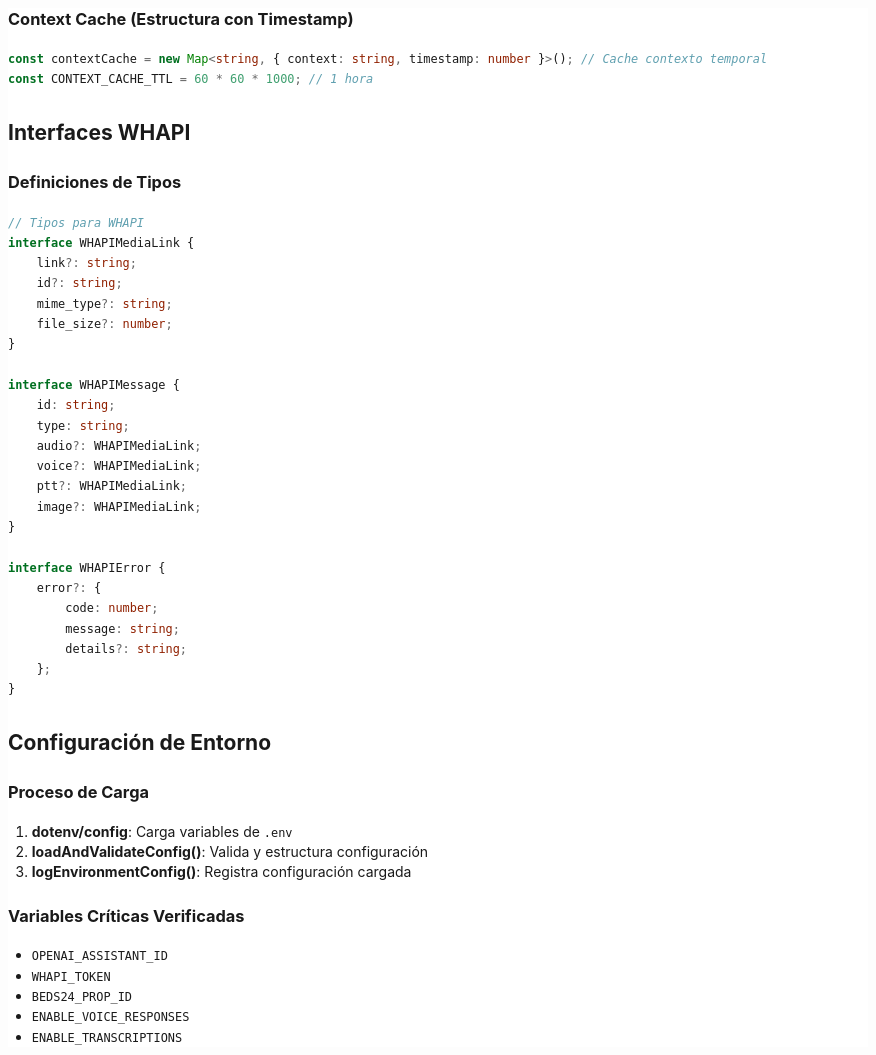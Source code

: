 ### Context Cache (Estructura con Timestamp)
```typescript
const contextCache = new Map<string, { context: string, timestamp: number }>(); // Cache contexto temporal
const CONTEXT_CACHE_TTL = 60 * 60 * 1000; // 1 hora
```

## Interfaces WHAPI

### Definiciones de Tipos
```typescript
// Tipos para WHAPI
interface WHAPIMediaLink {
    link?: string;
    id?: string;
    mime_type?: string;
    file_size?: number;
}

interface WHAPIMessage {
    id: string;
    type: string;
    audio?: WHAPIMediaLink;
    voice?: WHAPIMediaLink;
    ptt?: WHAPIMediaLink;
    image?: WHAPIMediaLink;
}

interface WHAPIError {
    error?: {
        code: number;
        message: string;
        details?: string;
    };
}
```

## Configuración de Entorno

### Proceso de Carga
1. **dotenv/config**: Carga variables de `.env`
2. **loadAndValidateConfig()**: Valida y estructura configuración
3. **logEnvironmentConfig()**: Registra configuración cargada

### Variables Críticas Verificadas
- `OPENAI_ASSISTANT_ID`
- `WHAPI_TOKEN`
- `BEDS24_PROP_ID`
- `ENABLE_VOICE_RESPONSES`
- `ENABLE_TRANSCRIPTIONS`
